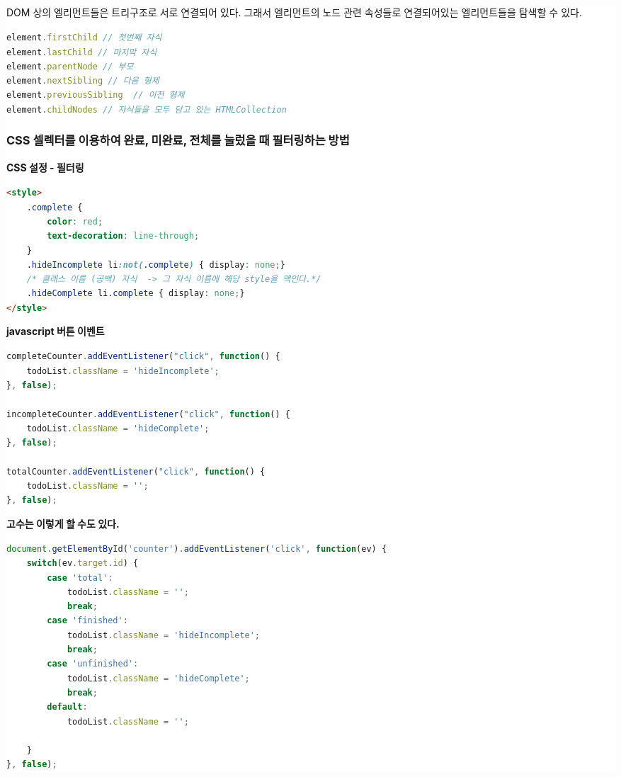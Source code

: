 DOM  상의 엘리먼트들은 트리구조로 서로 연결되어 있다. 그래서 엘리먼트의 노드 관련 속성들로 연결되어있는 엘리먼트들을 탐색할 수 있다.



```javascript
element.firstChild // 첫번째 자식
element.lastChild // 마지막 자식
element.parentNode // 부모
element.nextSibling // 다음 형제
element.previousSibling  // 이전 형제
element.childNodes // 자식들을 모두 담고 있는 HTMLCollection
```







### CSS 셀렉터를 이용하여 완료, 미완료, 전체를 눌렀을 때 필터링하는 방법

**CSS 설정 - 필터링**

```html
<style>
    .complete {
        color: red;
        text-decoration: line-through;
    }
    .hideIncomplete li:not(.complete) { display: none;} 
    /* 클래스 이름 (공백) 자식  -> 그 자식 이름에 해당 style을 맥인다.*/
    .hideComplete li.complete { display: none;}
</style>
```

**javascript 버튼 이벤트**

```JAVASCRIPT
completeCounter.addEventListener("click", function() {
    todoList.className = 'hideIncomplete';
}, false);

incompleteCounter.addEventListener("click", function() {
    todoList.className = 'hideComplete';
}, false);

totalCounter.addEventListener("click", function() {
    todoList.className = '';
}, false);
```

**고수는 이렇게 할 수도 있다.**

```javascript
document.getElementById('counter').addEventListener('click', function(ev) {
    switch(ev.target.id) {
        case 'total':
            todoList.className = '';
            break;
        case 'finished':
            todoList.className = 'hideIncomplete';
            break;
        case 'unfinished':
            todoList.className = 'hideComplete';
            break;
        default:
            todoList.className = '';

    }
}, false);
```


